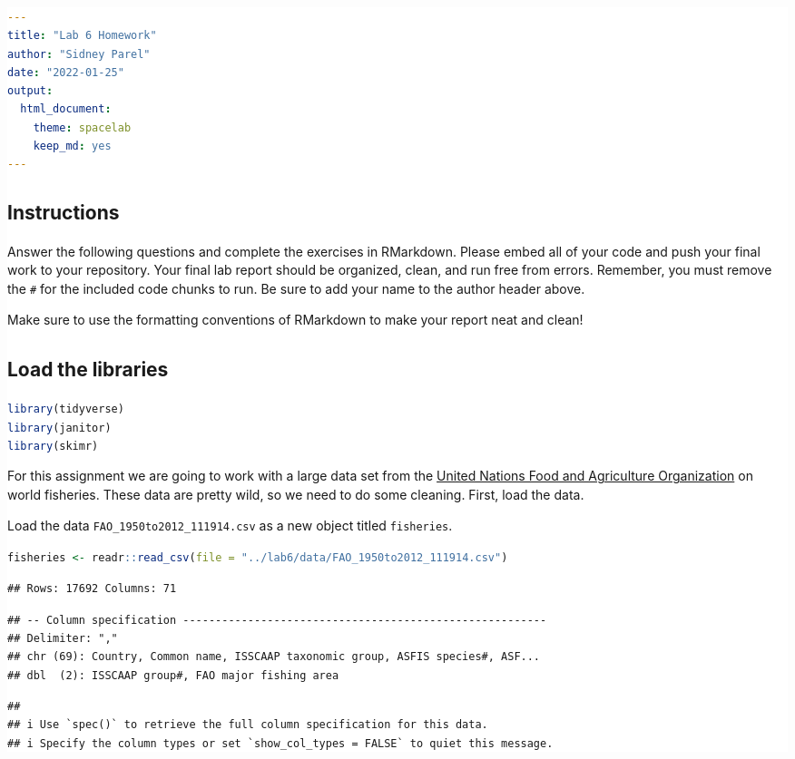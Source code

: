```yaml
---
title: "Lab 6 Homework"
author: "Sidney Parel"
date: "2022-01-25"
output:
  html_document: 
    theme: spacelab
    keep_md: yes
---
```




## Instructions
Answer the following questions and complete the exercises in RMarkdown. Please embed all of your code and push your final work to your repository. Your final lab report should be organized, clean, and run free from errors. Remember, you must remove the `#` for the included code chunks to run. Be sure to add your name to the author header above.  

Make sure to use the formatting conventions of RMarkdown to make your report neat and clean!  

## Load the libraries

```r
library(tidyverse)
library(janitor)
library(skimr)
```

For this assignment we are going to work with a large data set from the [United Nations Food and Agriculture Organization](http://www.fao.org/about/en/) on world fisheries. These data are pretty wild, so we need to do some cleaning. First, load the data.  

Load the data `FAO_1950to2012_111914.csv` as a new object titled `fisheries`.

```r
fisheries <- readr::read_csv(file = "../lab6/data/FAO_1950to2012_111914.csv")
```

```
## Rows: 17692 Columns: 71
```

```
## -- Column specification --------------------------------------------------------
## Delimiter: ","
## chr (69): Country, Common name, ISSCAAP taxonomic group, ASFIS species#, ASF...
## dbl  (2): ISSCAAP group#, FAO major fishing area
```

```
## 
## i Use `spec()` to retrieve the full column specification for this data.
## i Specify the column types or set `show_col_types = FALSE` to quiet this message.
```
